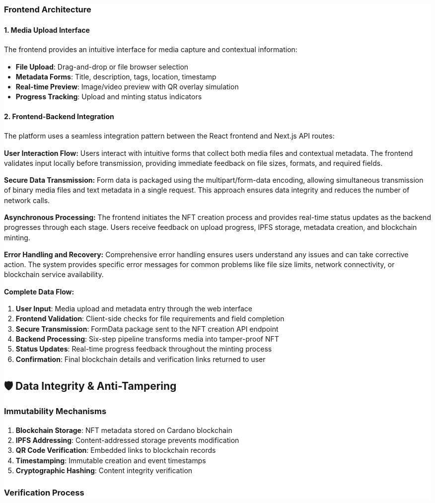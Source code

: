### Frontend Architecture

#### 1. Media Upload Interface

The frontend provides an intuitive interface for media capture and contextual information:

- **File Upload**: Drag-and-drop or file browser selection
- **Metadata Forms**: Title, description, tags, location, timestamp
- **Real-time Preview**: Image/video preview with QR overlay simulation
- **Progress Tracking**: Upload and minting status indicators

#### 2. Frontend-Backend Integration

The platform uses a seamless integration pattern between the React frontend and Next.js API routes:

**User Interaction Flow:**
Users interact with intuitive forms that collect both media files and contextual metadata. The frontend validates input locally before transmission, providing immediate feedback on file sizes, formats, and required fields.

**Secure Data Transmission:**
Form data is packaged using the multipart/form-data encoding, allowing simultaneous transmission of binary media files and text metadata in a single request. This approach ensures data integrity and reduces the number of network calls.

**Asynchronous Processing:**
The frontend initiates the NFT creation process and provides real-time status updates as the backend progresses through each stage. Users receive feedback on upload progress, IPFS storage, metadata creation, and blockchain minting.

**Error Handling and Recovery:**
Comprehensive error handling ensures users understand any issues and can take corrective action. The system provides specific error messages for common problems like file size limits, network connectivity, or blockchain service availability.

**Complete Data Flow:**
1. **User Input**: Media upload and metadata entry through the web interface
2. **Frontend Validation**: Client-side checks for file requirements and field completion
3. **Secure Transmission**: FormData package sent to the NFT creation API endpoint
4. **Backend Processing**: Six-step pipeline transforms media into tamper-proof NFT
5. **Status Updates**: Real-time progress feedback throughout the minting process
6. **Confirmation**: Final blockchain details and verification links returned to user

## 🛡️ Data Integrity & Anti-Tampering

### Immutability Mechanisms

1. **Blockchain Storage**: NFT metadata stored on Cardano blockchain
2. **IPFS Addressing**: Content-addressed storage prevents modification
3. **QR Code Verification**: Embedded links to blockchain records
4. **Timestamping**: Immutable creation and event timestamps
5. **Cryptographic Hashing**: Content integrity verification

### Verification Process
